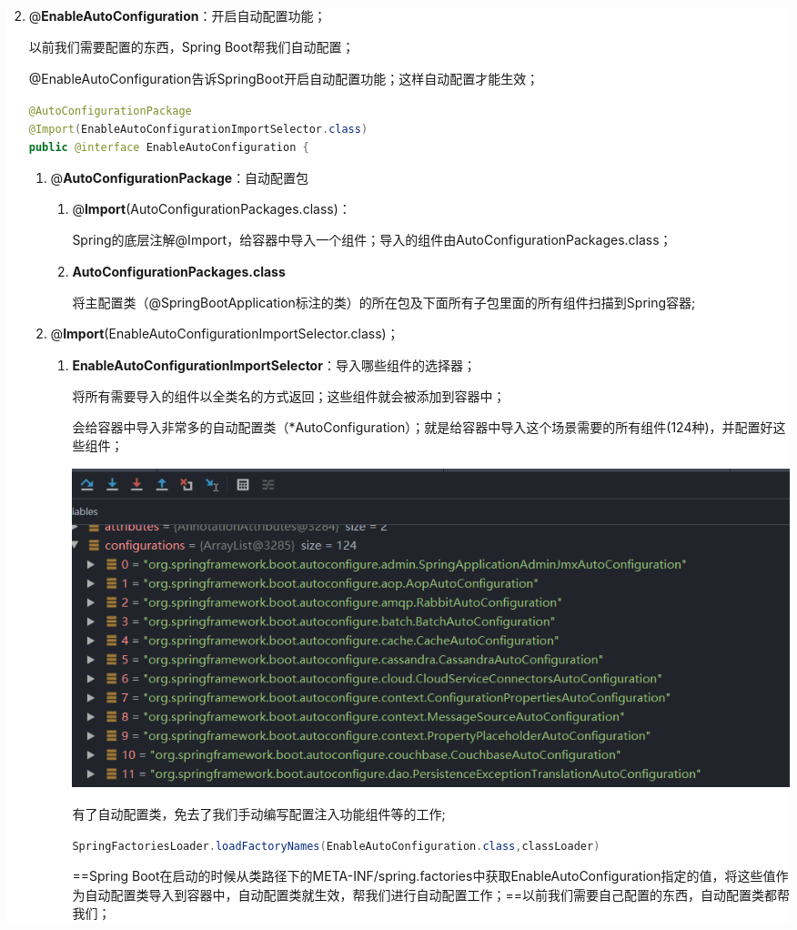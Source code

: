 2. @**EnableAutoConfiguration**：开启自动配置功能；

    以前我们需要配置的东西，Spring Boot帮我们自动配置；

    @EnableAutoConfiguration告诉SpringBoot开启自动配置功能；这样自动配置才能生效；

    ```java
    @AutoConfigurationPackage
    @Import(EnableAutoConfigurationImportSelector.class)
    public @interface EnableAutoConfiguration {
    ```
    1. @**AutoConfigurationPackage**：自动配置包

        1. @**Import**(AutoConfigurationPackages.class)：

            Spring的底层注解@Import，给容器中导入一个组件；导入的组件由AutoConfigurationPackages.class；

        2. **AutoConfigurationPackages.class**

            将主配置类（@SpringBootApplication标注的类）的所在包及下面所有子包里面的所有组件扫描到Spring容器;

    2. @**Import**(EnableAutoConfigurationImportSelector.class)；

        1. **EnableAutoConfigurationImportSelector**：导入哪些组件的选择器；

            将所有需要导入的组件以全类名的方式返回；这些组件就会被添加到容器中；

            会给容器中导入非常多的自动配置类（*AutoConfiguration）；就是给容器中导入这个场景需要的所有组件(124种)，并配置好这些组件；

            ![自动配置类](images/image_17.png)

            有了自动配置类，免去了我们手动编写配置注入功能组件等的工作;

            ```java
            SpringFactoriesLoader.loadFactoryNames(EnableAutoConfiguration.class,classLoader)
            ```

            ==Spring Boot在启动的时候从类路径下的META-INF/spring.factories中获取EnableAutoConfiguration指定的值，将这些值作为自动配置类导入到容器中，自动配置类就生效，帮我们进行自动配置工作；==以前我们需要自己配置的东西，自动配置类都帮我们；
            